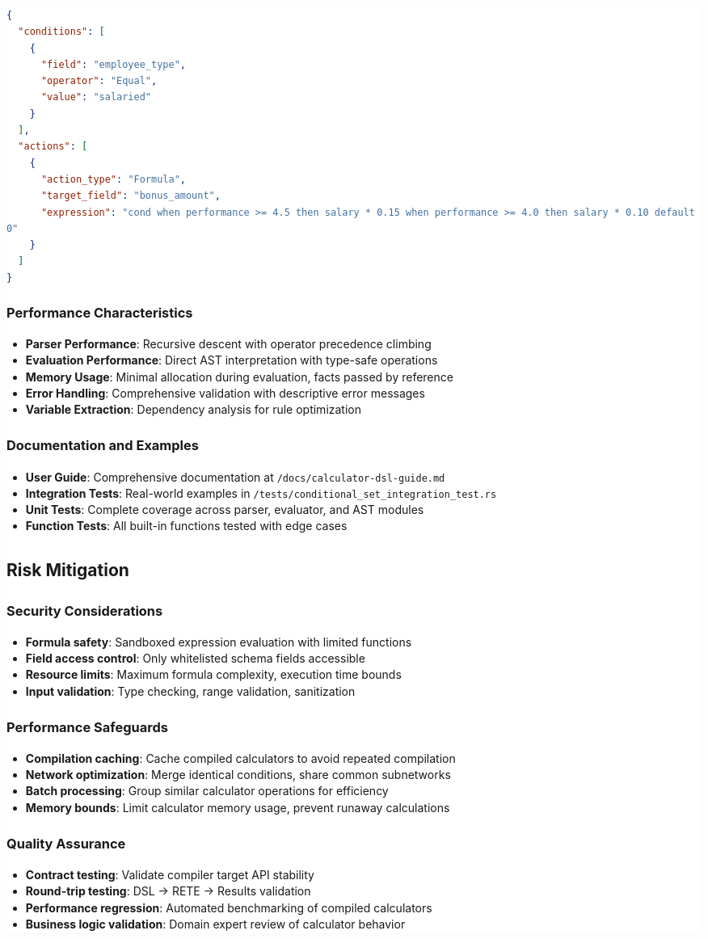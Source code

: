 ```json
{
  "conditions": [
    {
      "field": "employee_type", 
      "operator": "Equal",
      "value": "salaried"
    }
  ],
  "actions": [
    {
      "action_type": "Formula",
      "target_field": "bonus_amount",
      "expression": "cond when performance >= 4.5 then salary * 0.15 when performance >= 4.0 then salary * 0.10 default 0"
    }
  ]
}
```

### Performance Characteristics

- **Parser Performance**: Recursive descent with operator precedence climbing
- **Evaluation Performance**: Direct AST interpretation with type-safe operations
- **Memory Usage**: Minimal allocation during evaluation, facts passed by reference
- **Error Handling**: Comprehensive validation with descriptive error messages
- **Variable Extraction**: Dependency analysis for rule optimization

### Documentation and Examples

- **User Guide**: Comprehensive documentation at `/docs/calculator-dsl-guide.md`
- **Integration Tests**: Real-world examples in `/tests/conditional_set_integration_test.rs`
- **Unit Tests**: Complete coverage across parser, evaluator, and AST modules
- **Function Tests**: All built-in functions tested with edge cases

## Risk Mitigation

### Security Considerations
- **Formula safety**: Sandboxed expression evaluation with limited functions
- **Field access control**: Only whitelisted schema fields accessible
- **Resource limits**: Maximum formula complexity, execution time bounds
- **Input validation**: Type checking, range validation, sanitization

### Performance Safeguards
- **Compilation caching**: Cache compiled calculators to avoid repeated compilation
- **Network optimization**: Merge identical conditions, share common subnetworks
- **Batch processing**: Group similar calculator operations for efficiency
- **Memory bounds**: Limit calculator memory usage, prevent runaway calculations

### Quality Assurance
- **Contract testing**: Validate compiler target API stability
- **Round-trip testing**: DSL → RETE → Results validation
- **Performance regression**: Automated benchmarking of compiled calculators
- **Business logic validation**: Domain expert review of calculator behavior
